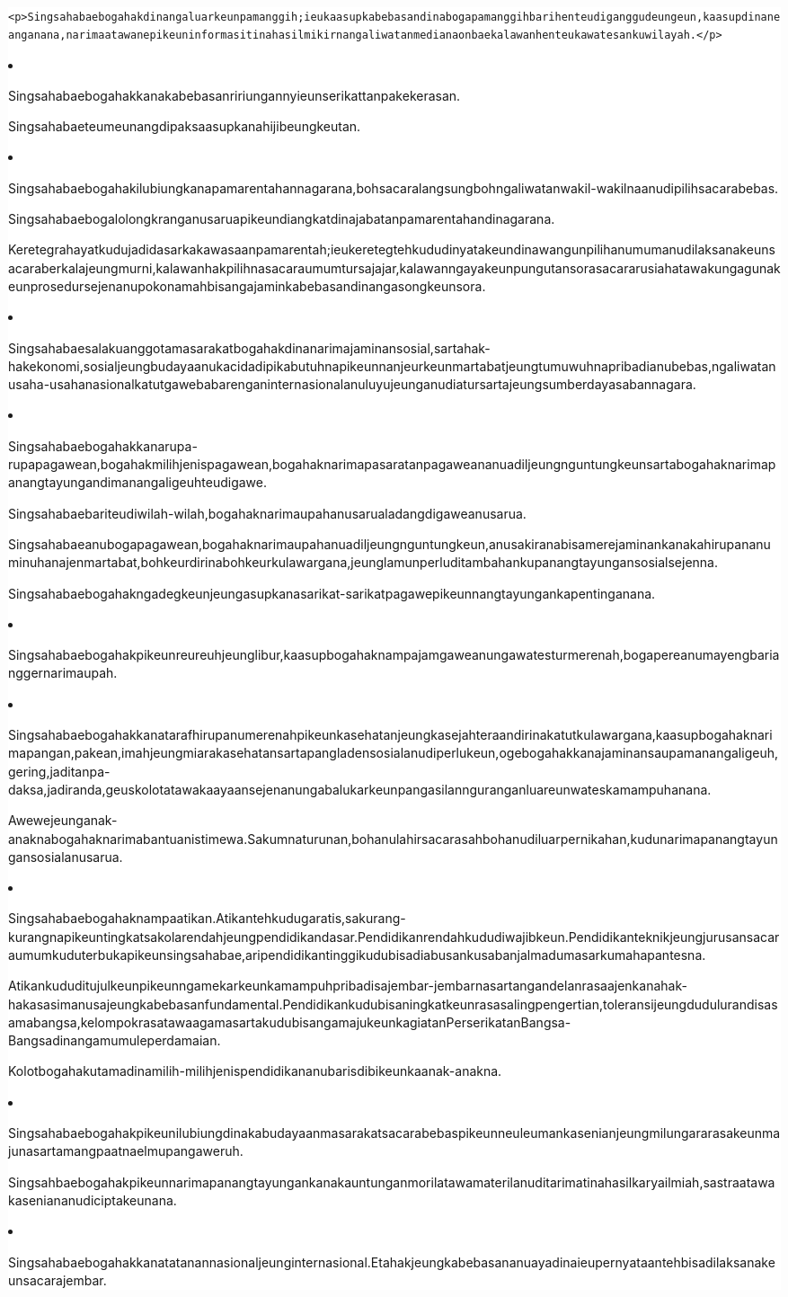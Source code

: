     <p>Singsahabaebogahakdinangaluarkeunpamanggih;ieukaasupkabebasandinabogapamanggihbarihenteudiganggudeungeun,kaasupdinaneanganana,narimaatawanepikeuninformasitinahasilmikirnangaliwatanmedianaonbaekalawanhenteukawatesankuwilayah.</p>
  </li>
  <li>
    <p>Singsahabaebogahakkanakabebasanririungannyieunserikattanpakekerasan.</p>
    <p>Singsahabaeteumeunangdipaksaasupkanahijibeungkeutan.</p>
  </li>
  <li>
    <p>Singsahabaebogahakilubiungkanapamarentahannagarana,bohsacaralangsungbohngaliwatanwakil-wakilnaanudipilihsacarabebas.</p>
    <p>Singsahabaebogalolongkranganusaruapikeundiangkatdinajabatanpamarentahandinagarana.</p>
    <p>Keretegrahayatkudujadidasarkakawasaanpamarentah;ieukeretegtehkududinyatakeundinawangunpilihanumumanudilaksanakeunsacaraberkalajeungmurni,kalawanhakpilihnasacaraumumtursajajar,kalawanngayakeunpungutansorasacararusiahatawakungagunakeunprosedursejenanupokonamahbisangajaminkabebasandinangasongkeunsora.</p>
  </li>
  <li>
    <p>Singsahabaesalakuanggotamasarakatbogahakdinanarimajaminansosial,sartahak-hakekonomi,sosialjeungbudayaanukacidadipikabutuhnapikeunnanjeurkeunmartabatjeungtumuwuhnapribadianubebas,ngaliwatanusaha-usahanasionalkatutgawebabarenganinternasionalanuluyujeunganudiatursartajeungsumberdayasabannagara.</p>
  </li>
  <li>
    <p>Singsahabaebogahakkanarupa-rupapagawean,bogahakmilihjenispagawean,bogahaknarimapasaratanpagaweananuadiljeungnguntungkeunsartabogahaknarimapanangtayungandimanangaligeuhteudigawe.</p>
    <p>Singsahabaebariteudiwilah-wilah,bogahaknarimaupahanusarualadangdigaweanusarua.</p>
    <p>Singsahabaeanubogapagawean,bogahaknarimaupahanuadiljeungnguntungkeun,anusakiranabisamerejaminankanakahirupananuminuhanajenmartabat,bohkeurdirinabohkeurkulawargana,jeunglamunperluditambahankupanangtayungansosialsejenna.</p>
    <p>Singsahabaebogahakngadegkeunjeungasupkanasarikat-sarikatpagawepikeunnangtayungankapentinganana.</p>
  </li>
  <li>
    <p>Singsahabaebogahakpikeunreureuhjeunglibur,kaasupbogahaknampajamgaweanungawatesturmerenah,bogapereanumayengbarianggernarimaupah.</p>
  </li>
  <li>
    <p>Singsahabaebogahakkanatarafhirupanumerenahpikeunkasehatanjeungkasejahteraandirinakatutkulawargana,kaasupbogahaknarimapangan,pakean,imahjeungmiarakasehatansartapangladensosialanudiperlukeun,ogebogahakkanajaminansaupamanangaligeuh,gering,jaditanpa-daksa,jadiranda,geuskolotatawakaayaansejenanungabalukarkeunpangasilannguranganluareunwateskamampuhanana.</p>
    <p>Awewejeunganak-anaknabogahaknarimabantuanistimewa.Sakumnaturunan,bohanulahirsacarasahbohanudiluarpernikahan,kudunarimapanangtayungansosialanusarua.</p>
  </li>
  <li>
    <p>Singsahabaebogahaknampaatikan.Atikantehkudugaratis,sakurang-kurangnapikeuntingkatsakolarendahjeungpendidikandasar.Pendidikanrendahkududiwajibkeun.Pendidikanteknikjeungjurusansacaraumumkuduterbukapikeunsingsahabae,aripendidikantinggikudubisadiabusankusabanjalmadumasarkumahapantesna.</p>
    <p>Atikankududitujulkeunpikeunngamekarkeunkamampuhpribadisajembar-jembarnasartangandelanrasaajenkanahak-hakasasimanusajeungkabebasanfundamental.Pendidikankudubisaningkatkeunrasasalingpengertian,toleransijeungdudulurandisasamabangsa,kelompokrasatawaagamasartakudubisangamajukeunkagiatanPerserikatanBangsa-Bangsadinangamumuleperdamaian.</p>
    <p>Kolotbogahakutamadinamilih-milihjenispendidikananubarisdibikeunkaanak-anakna.</p>
  </li>
  <li>
    <p>Singsahabaebogahakpikeunilubiungdinakabudayaanmasarakatsacarabebaspikeunneuleumankasenianjeungmilungararasakeunmajunasartamangpaatnaelmupangaweruh.</p>
    <p>Singsahbaebogahakpikeunnarimapanangtayungankanakauntunganmorilatawamaterilanuditarimatinahasilkaryailmiah,sastraatawakaseniananudiciptakeunana.</p>
  </li>
  <li>
    <p>Singsahabaebogahakkanatatanannasionaljeunginternasional.Etahakjeungkabebasananuayadinaieupernyataantehbisadilaksanakeunsacarajembar.</p>
  </li>